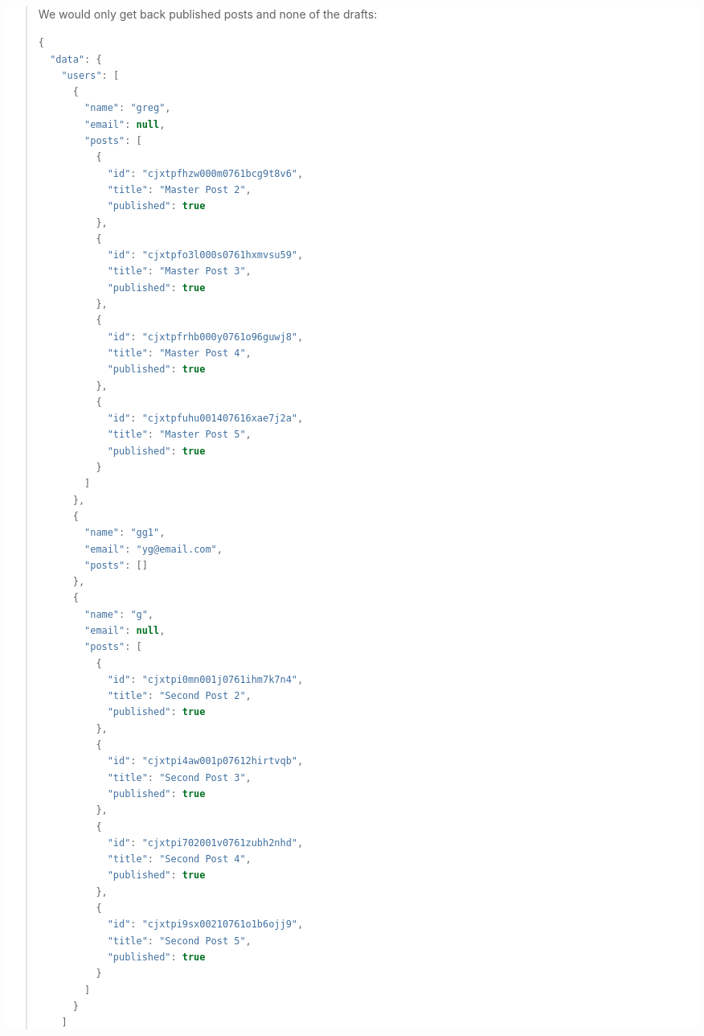 > We would only get back published posts and none of the drafts:
>
> ```js
> {
>   "data": {
>     "users": [
>       {
>         "name": "greg",
>         "email": null,
>         "posts": [
>           {
>             "id": "cjxtpfhzw000m0761bcg9t8v6",
>             "title": "Master Post 2",
>             "published": true
>           },
>           {
>             "id": "cjxtpfo3l000s0761hxmvsu59",
>             "title": "Master Post 3",
>             "published": true
>           },
>           {
>             "id": "cjxtpfrhb000y0761o96guwj8",
>             "title": "Master Post 4",
>             "published": true
>           },
>           {
>             "id": "cjxtpfuhu001407616xae7j2a",
>             "title": "Master Post 5",
>             "published": true
>           }
>         ]
>       },
>       {
>         "name": "gg1",
>         "email": "yg@email.com",
>         "posts": []
>       },
>       {
>         "name": "g",
>         "email": null,
>         "posts": [
>           {
>             "id": "cjxtpi0mn001j0761ihm7k7n4",
>             "title": "Second Post 2",
>             "published": true
>           },
>           {
>             "id": "cjxtpi4aw001p07612hirtvqb",
>             "title": "Second Post 3",
>             "published": true
>           },
>           {
>             "id": "cjxtpi702001v0761zubh2nhd",
>             "title": "Second Post 4",
>             "published": true
>           },
>           {
>             "id": "cjxtpi9sx00210761o1b6ojj9",
>             "title": "Second Post 5",
>             "published": true
>           }
>         ]
>       }
>     ]